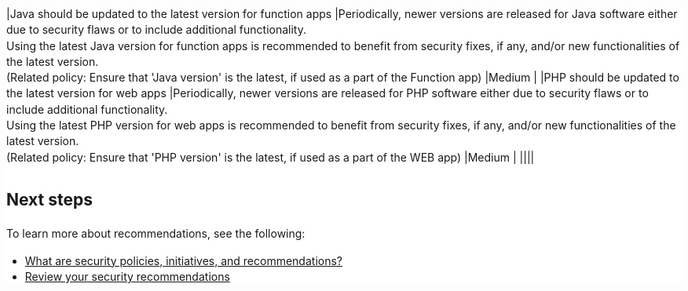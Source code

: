 |Java should be updated to the latest version for function apps |Periodically, newer versions are released for Java software either due to security flaws or to include additional functionality.<br>Using the latest Java version for function apps is recommended to benefit from security fixes, if any, and/or new functionalities of the latest version.<br />(Related policy: Ensure that 'Java version' is the latest, if used as a part of the Function app) |Medium |
|PHP should be updated to the latest version for web apps |Periodically, newer versions are released for PHP software either due to security flaws or to include additional functionality.<br>Using the latest PHP version for web apps is recommended to benefit from security fixes, if any, and/or new functionalities of the latest version.<br />(Related policy: Ensure that 'PHP version' is the latest, if used as a part of the WEB app) |Medium |
||||

## Next steps

To learn more about recommendations, see the following:

- [What are security policies, initiatives, and recommendations?](security-policy-concept.md)
- [Review your security recommendations](review-security-recommendations.md)
